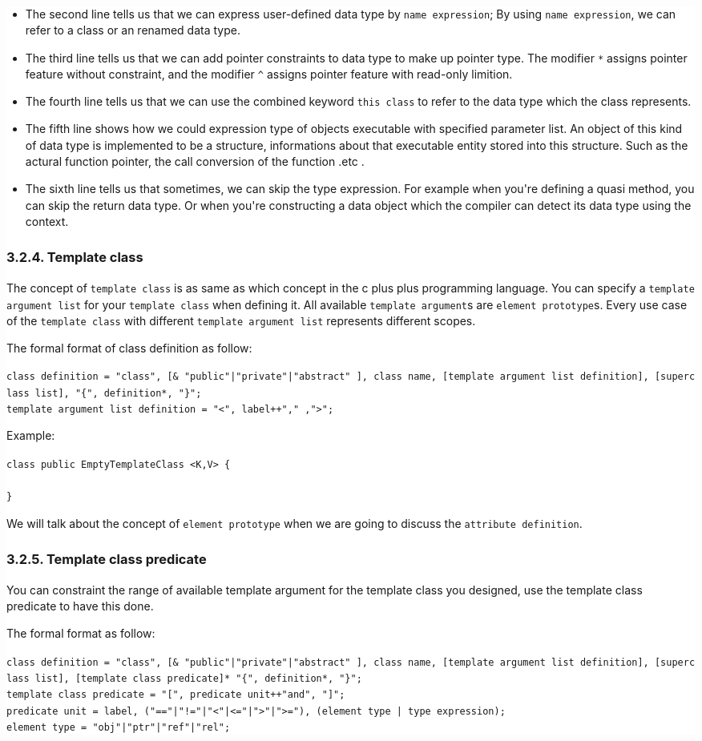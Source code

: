 - The second line tells us that we can express user-defined data type by `name expression`; By using `name expression`, we can refer to a class or an renamed data type.

- The third line tells us that we can add pointer constraints to data type to make up pointer type. The modifier `*` assigns pointer feature without constraint, and the modifier `^` assigns pointer feature with read-only limition.

- The fourth line tells us that we can use the combined keyword `this class` to refer to the data type which the class represents.

- The fifth line shows how we could expression type of objects executable with specified parameter list. An object of this kind of data type is implemented to be a structure, informations about that executable entity stored into this structure. Such as the actural function pointer, the call conversion of the function .etc .

- The sixth line tells us that sometimes, we can skip the type expression. For example when you're defining a quasi method, you can skip the return data type. Or when you're constructing a data object which the compiler can detect its data type using the context.

### 3.2.4. Template class

The concept of `template class` is as same as which concept in the c plus plus programming language. You can specify a `template argument list` for your `template class` when defining it. All available `template argument`s are `element prototype`s. Every use case of the `template class` with different `template argument list` represents different scopes.

The formal format of class definition as follow:

~~~ebnf
class definition = "class", [& "public"|"private"|"abstract" ], class name, [template argument list definition], [superclass list], "{", definition*, "}";
template argument list definition = "<", label++"," ,">";
~~~

Example:

~~~
class public EmptyTemplateClass <K,V> {

}
~~~

We will talk about the concept of `element prototype` when we are going to discuss the `attribute definition`.

### 3.2.5. Template class predicate

You can constraint the range of available template argument for the template class you designed, use the template class predicate to have this done.

The formal format as follow:

~~~ebnf
class definition = "class", [& "public"|"private"|"abstract" ], class name, [template argument list definition], [superclass list], [template class predicate]* "{", definition*, "}";
template class predicate = "[", predicate unit++"and", "]";
predicate unit = label, ("=="|"!="|"<"|<="|">"|">="), (element type | type expression);
element type = "obj"|"ptr"|"ref"|"rel";
~~~
